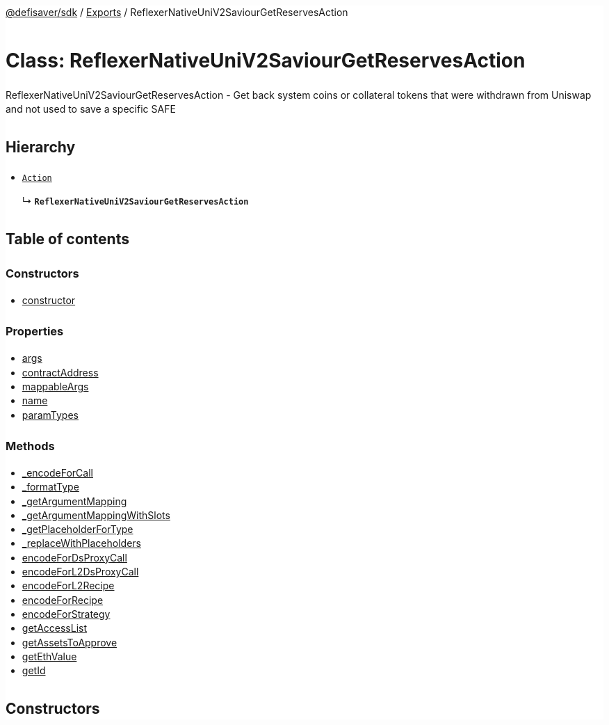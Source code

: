 [@defisaver/sdk](../README.md) / [Exports](../modules.md) / ReflexerNativeUniV2SaviourGetReservesAction

# Class: ReflexerNativeUniV2SaviourGetReservesAction

ReflexerNativeUniV2SaviourGetReservesAction - Get back system coins or collateral tokens that were withdrawn from Uniswap and not used to save a specific SAFE

## Hierarchy

- [`Action`](Action.md)

  ↳ **`ReflexerNativeUniV2SaviourGetReservesAction`**

## Table of contents

### Constructors

- [constructor](ReflexerNativeUniV2SaviourGetReservesAction.md#constructor)

### Properties

- [args](ReflexerNativeUniV2SaviourGetReservesAction.md#args)
- [contractAddress](ReflexerNativeUniV2SaviourGetReservesAction.md#contractaddress)
- [mappableArgs](ReflexerNativeUniV2SaviourGetReservesAction.md#mappableargs)
- [name](ReflexerNativeUniV2SaviourGetReservesAction.md#name)
- [paramTypes](ReflexerNativeUniV2SaviourGetReservesAction.md#paramtypes)

### Methods

- [\_encodeForCall](ReflexerNativeUniV2SaviourGetReservesAction.md#_encodeforcall)
- [\_formatType](ReflexerNativeUniV2SaviourGetReservesAction.md#_formattype)
- [\_getArgumentMapping](ReflexerNativeUniV2SaviourGetReservesAction.md#_getargumentmapping)
- [\_getArgumentMappingWithSlots](ReflexerNativeUniV2SaviourGetReservesAction.md#_getargumentmappingwithslots)
- [\_getPlaceholderForType](ReflexerNativeUniV2SaviourGetReservesAction.md#_getplaceholderfortype)
- [\_replaceWithPlaceholders](ReflexerNativeUniV2SaviourGetReservesAction.md#_replacewithplaceholders)
- [encodeForDsProxyCall](ReflexerNativeUniV2SaviourGetReservesAction.md#encodefordsproxycall)
- [encodeForL2DsProxyCall](ReflexerNativeUniV2SaviourGetReservesAction.md#encodeforl2dsproxycall)
- [encodeForL2Recipe](ReflexerNativeUniV2SaviourGetReservesAction.md#encodeforl2recipe)
- [encodeForRecipe](ReflexerNativeUniV2SaviourGetReservesAction.md#encodeforrecipe)
- [encodeForStrategy](ReflexerNativeUniV2SaviourGetReservesAction.md#encodeforstrategy)
- [getAccessList](ReflexerNativeUniV2SaviourGetReservesAction.md#getaccesslist)
- [getAssetsToApprove](ReflexerNativeUniV2SaviourGetReservesAction.md#getassetstoapprove)
- [getEthValue](ReflexerNativeUniV2SaviourGetReservesAction.md#getethvalue)
- [getId](ReflexerNativeUniV2SaviourGetReservesAction.md#getid)

## Constructors
